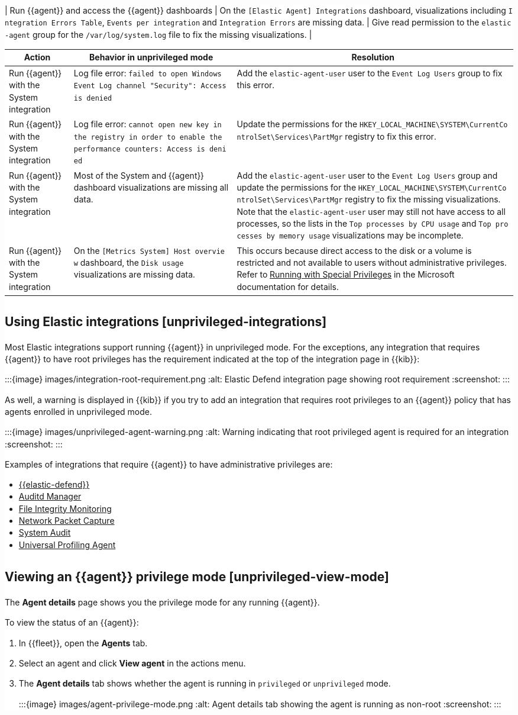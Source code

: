 | Run {{agent}} and access the {{agent}} dashboards | On the `[Elastic Agent] Integrations` dashboard, visualizations including `Integration Errors Table`, `Events per integration` and `Integration Errors` are missing data. | Give read permission to the `elastic-agent` group for the `/var/log/system.log` file to fix the missing visualizations. |

| Action | Behavior in unprivileged mode | Resolution |
| --- | --- | --- |
| Run {{agent}} with the System integration | Log file error: `failed to open Windows Event Log channel "Security": Access is denied` | Add the `elastic-agent-user` user to the `Event Log Users` group to fix this error. |
| Run {{agent}} with the System integration | Log file error: `cannot open new key in the registry in order to enable the performance counters: Access is denied` | Update the permissions for the `HKEY_LOCAL_MACHINE\SYSTEM\CurrentControlSet\Services\PartMgr` registry to fix this error. |
| Run {{agent}} with the System integration | Most of the System and {{agent}} dashboard visualizations are missing all data. | Add the `elastic-agent-user` user to the `Event Log Users` group and update the permissions for the `HKEY_LOCAL_MACHINE\SYSTEM\CurrentControlSet\Services\PartMgr` registry to fix the missing visualizations.<br>Note that the `elastic-agent-user` user may still not have access to all processes, so the lists in the `Top processes by CPU usage` and `Top processes by memory usage` visualizations may be incomplete. |
| Run {{agent}} with the System integration | On the `[Metrics System] Host overview` dashboard, the `Disk usage` visualizations are missing data. | This occurs because direct access to the disk or a volume is restricted and not available to users without administrative privileges. Refer to [Running with Special Privileges](https://learn.microsoft.com/en-us/windows/win32/secbp/running-with-special-privileges) in the Microsoft documentation for details. |


## Using Elastic integrations [unprivileged-integrations]

Most Elastic integrations support running {{agent}} in unprivileged mode. For the exceptions, any integration that requires {{agent}} to have root privileges has the requirement indicated at the top of the integration page in {{kib}}:

:::{image} images/integration-root-requirement.png
:alt: Elastic Defend integration page showing root requirement
:screenshot:
:::

As well, a warning is displayed in {{kib}} if you try to add an integration that requires root privileges to an {{agent}} policy that has agents enrolled in unprivileged mode.

:::{image} images/unprivileged-agent-warning.png
:alt: Warning indicating that root privileged agent is required for an integration
:screenshot:
:::

Examples of integrations that require {{agent}} to have administrative privileges are:

* [{{elastic-defend}}](integration-docs://reference/endpoint/index.md)
* [Auditd Manager](integration-docs://reference/auditd_manager/index.md)
* [File Integrity Monitoring](integration-docs://reference/fim/index.md)
* [Network Packet Capture](integration-docs://reference/network_traffic/index.md)
* [System Audit](integration-docs://reference/system_audit/index.md)
* [Universal Profiling Agent](integration-docs://reference/profiler_agent/index.md)


## Viewing an {{agent}} privilege mode [unprivileged-view-mode]

The **Agent details** page shows you the privilege mode for any running {{agent}}.

To view the status of an {{agent}}:

1. In {{fleet}}, open the **Agents** tab.
2. Select an agent and click **View agent** in the actions menu.
3. The **Agent details** tab shows whether the agent is running in `privileged` or `unprivileged` mode.

    :::{image} images/agent-privilege-mode.png
    :alt: Agent details tab showing the agent is running as non-root
    :screenshot:
    :::
